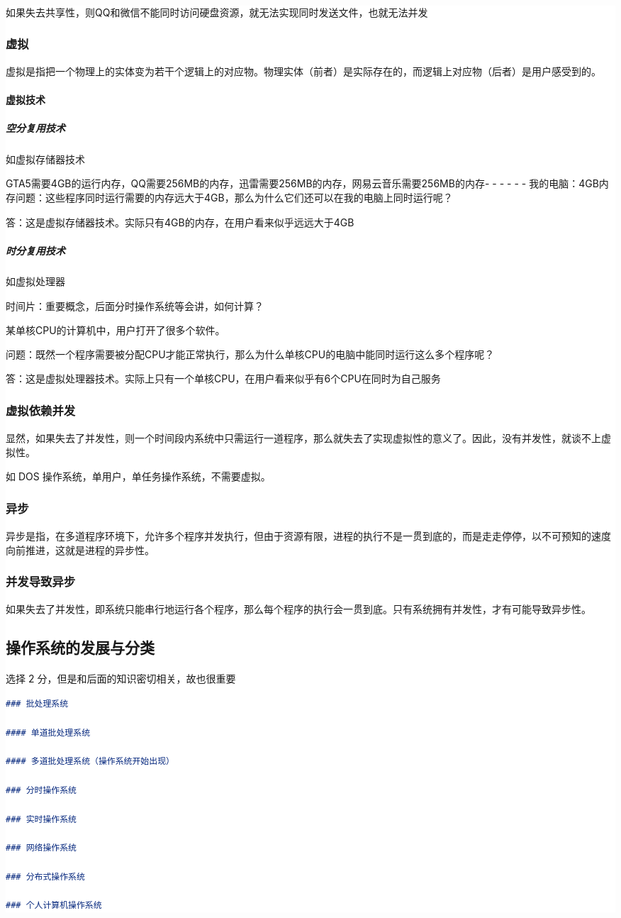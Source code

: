 如果失去共享性，则QQ和微信不能同时访问硬盘资源，就无法实现同时发送文件，也就无法并发

### 虚拟

虚拟是指把一个物理上的实体变为若干个逻辑上的对应物。物理实体（前者）是实际存在的，而逻辑上对应物（后者）是用户感受到的。

#### 虚拟技术



##### 空分复用技术

如虚拟存储器技术

GTA5需要4GB的运行内存，QQ需要256MB的内存，迅雷需要256MB的内存，网易云音乐需要256MB的内存- - - - - - 我的电脑：4GB内存问题：这些程序同时运行需要的内存远大于4GB，那么为什么它们还可以在我的电脑上同时运行呢？

答：这是虚拟存储器技术。实际只有4GB的内存，在用户看来似乎远远大于4GB

##### 时分复用技术

如虚拟处理器

时间片：重要概念，后面分时操作系统等会讲，如何计算？

某单核CPU的计算机中，用户打开了很多个软件。

问题：既然一个程序需要被分配CPU才能正常执行，那么为什么单核CPU的电脑中能同时运行这么多个程序呢？

答：这是虚拟处理器技术。实际上只有一个单核CPU，在用户看来似乎有6个CPU在同时为自己服务



### 虚拟依赖并发

显然，如果失去了并发性，则一个时间段内系统中只需运行一道程序，那么就失去了实现虚拟性的意义了。因此，没有并发性，就谈不上虚拟性。

如 DOS 操作系统，单用户，单任务操作系统，不需要虚拟。

### 异步

异步是指，在多道程序环境下，允许多个程序并发执行，但由于资源有限，进程的执行不是一贯到底的，而是走走停停，以不可预知的速度向前推进，这就是进程的异步性。

### 并发导致异步

如果失去了并发性，即系统只能串行地运行各个程序，那么每个程序的执行会一贯到底。只有系统拥有并发性，才有可能导致异步性。

## 操作系统的发展与分类

选择 2 分，但是和后面的知识密切相关，故也很重要

```markdown
### 批处理系统

#### 单道批处理系统

#### 多道批处理系统（操作系统开始出现）

### 分时操作系统

### 实时操作系统

### 网络操作系统

### 分布式操作系统

### 个人计算机操作系统
```
